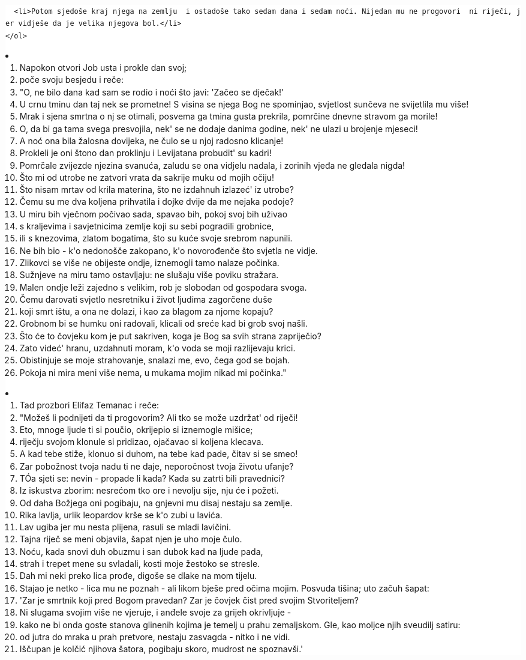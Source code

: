       <li>Potom sjedoše kraj njega na zemlju  i ostadoše tako sedam dana i sedam noći. Nijedan mu ne progovori  ni riječi, jer vidješe da je velika njegova bol.</li>
    </ol>
  </li>
  <li>
    <ol>
      <li>Napokon otvori Job usta i prokle dan svoj;</li>
      <li>poče svoju besjedu  i reče:</li>
      <li>"O, ne bilo dana kad sam se rodio i noći što javi: 'Začeo se dječak!'</li>
      <li>U crnu tminu dan taj nek se prometne! S visina se njega Bog ne spominjao, svjetlost sunčeva ne svijetlila mu više!</li>
      <li>Mrak i sjena smrtna o nj se otimali, posvema ga tmina gusta prekrila, pomrčine dnevne stravom ga morile!</li>
      <li>O, da bi ga tama svega presvojila, nek' se ne dodaje danima godine, nek' ne ulazi u brojenje mjeseci!</li>
      <li>A noć ona bila žalosna dovijeka, ne čulo se u njoj radosno klicanje!</li>
      <li>Prokleli je oni štono dan proklinju i Levijatana probudit' su kadri!</li>
      <li>Pomrčale zvijezde njezina svanuća, zaludu se ona vidjelu nadala, i zorinih vjeđa ne gledala nigda!</li>
      <li>Što mi od utrobe ne zatvori vrata da sakrije muku od mojih očiju!</li>
      <li>Što nisam mrtav od krila materina, što ne izdahnuh izlazeć' iz utrobe?</li>
      <li>Čemu su me dva koljena prihvatila i dojke dvije da me nejaka podoje?</li>
      <li>U miru bih vječnom počivao sada, spavao bih, pokoj svoj bih uživao</li>
      <li>s kraljevima i savjetnicima zemlje koji su sebi pogradili grobnice,</li>
      <li>ili s knezovima, zlatom bogatima, što su kuće svoje srebrom napunili.</li>
      <li>Ne bih bio - k'o nedonošče zakopano, k'o novorođenče što svjetla ne vidje.</li>
      <li>Zlikovci se više ne obijeste ondje, iznemogli tamo nalaze počinka.</li>
      <li>Sužnjeve na miru tamo ostavljaju: ne slušaju više poviku stražara.</li>
      <li>Malen ondje leži zajedno s velikim, rob je slobodan od gospodara svoga.</li>
      <li>Čemu darovati svjetlo nesretniku i život ljudima zagorčene duše</li>
      <li>koji smrt ištu, a ona ne dolazi, i kao za blagom za njome kopaju?</li>
      <li>Grobnom bi se humku oni radovali, klicali od sreće kad bi grob svoj našli.</li>
      <li>Što će to čovjeku kom je put sakriven, koga je Bog sa svih strana zapriječio?</li>
      <li>Zato videć' hranu, uzdahnuti moram, k'o voda se moji razlijevaju krici.</li>
      <li>Obistinjuje se moje strahovanje, snalazi me, evo, čega god se bojah.</li>
      <li>Pokoja ni mira meni više nema, u mukama mojim nikad mi počinka."</li>
    </ol>
  </li>
  <li>
    <ol>
      <li>Tad prozbori Elifaz Temanac i reče:</li>
      <li>"Možeš li podnijeti da ti progovorim? Ali tko se može uzdržat' od riječi!</li>
      <li>Eto, mnoge ljude ti si poučio, okrijepio si iznemogle mišice;</li>
      <li>riječju svojom klonule si pridizao, ojačavao si koljena klecava.</li>
      <li>A kad tebe stiže, klonuo si duhom, na tebe kad pade, čitav si se smeo!</li>
      <li>Zar pobožnost tvoja nadu ti ne daje, neporočnost tvoja životu ufanje?</li>
      <li>TÓa sjeti se: nevin - propade li kada? Kada su zatrti bili pravednici?</li>
      <li>Iz iskustva zborim: nesrećom tko ore i nevolju sije, nju će i požeti.</li>
      <li>Od daha Božjega oni pogibaju, na gnjevni mu disaj nestaju sa zemlje.</li>
      <li>Rika lavlja, urlik leopardov krše se k'o zubi u lavića.</li>
      <li>Lav ugiba jer mu nesta plijena, rasuli se mladi lavičini.</li>
      <li>Tajna riječ se meni objavila, šapat njen je uho moje čulo.</li>
      <li>Noću, kada snovi duh obuzmu i san dubok kad na ljude pada,</li>
      <li>strah i trepet mene su svladali, kosti moje žestoko se stresle.</li>
      <li>Dah mi neki preko lica prođe, digoše se dlake na mom tijelu.</li>
      <li>Stajao je netko - lica mu ne poznah - ali likom bješe pred očima mojim. Posvuda tišina; uto začuh šapat:</li>
      <li>'Zar je smrtnik koji pred Bogom pravedan? Zar je čovjek čist pred svojim Stvoriteljem?</li>
      <li>Ni slugama svojim više ne vjeruje, i anđele svoje za grijeh okrivljuje -</li>
      <li>kako ne bi onda goste stanova glinenih kojima je temelj u prahu zemaljskom. Gle, kao moljce njih sveudilj satiru:</li>
      <li>od jutra do mraka u prah pretvore, nestaju zasvagda - nitko i ne vidi.</li>
      <li>Iščupan je kolčić njihova šatora, pogibaju skoro, mudrost ne spoznavši.'</li>
    </ol>